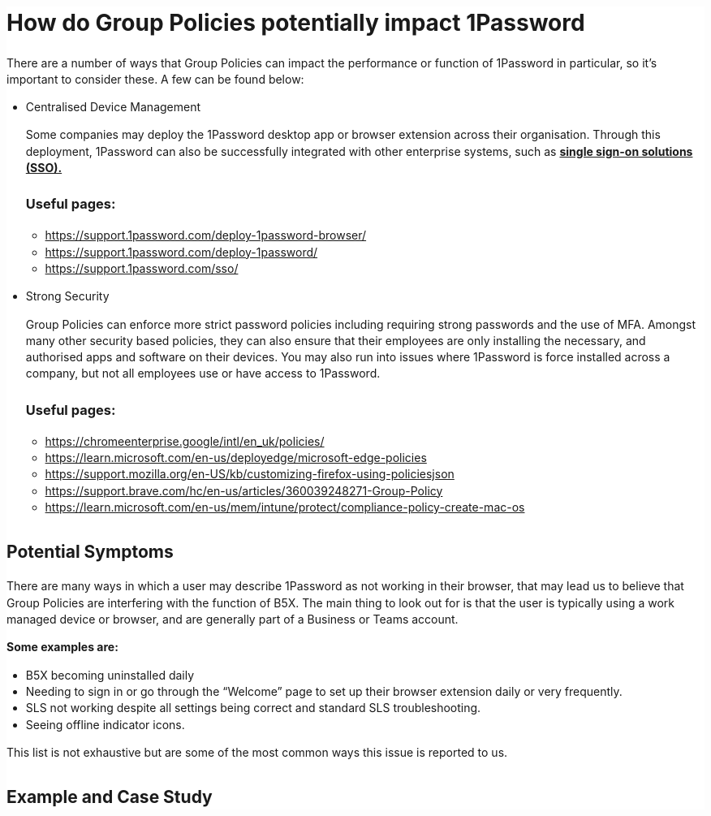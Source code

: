 
# How do Group Policies potentially impact 1Password

There are a number of ways that Group Policies can impact the performance or function of 1Password in particular, so it’s important to consider these. A few can be found below:

- Centralised Device Management
    
    Some companies may deploy the 1Password desktop app or browser extension across their organisation. Through this deployment, 1Password can also be successfully integrated with other enterprise systems, such as [**single sign-on solutions (SSO).**](https://www.notion.so/Understanding-Group-Policies-for-Native-Messaging-13e12a18962f807fa3ccd7c1b8594410?pvs=21)
    
    ### **Useful pages:**
    
    - https://support.1password.com/deploy-1password-browser/
    - https://support.1password.com/deploy-1password/
    - https://support.1password.com/sso/
- Strong Security
    
    Group Policies can enforce more strict password policies including requiring strong passwords and the use of MFA. Amongst many other security based policies, they can also ensure that their employees are only installing the necessary, and authorised apps and software on their devices. You may also run into issues where 1Password is force installed across a company, but not all employees use or have access to 1Password. 
    
    ### **Useful pages:**
    
    - https://chromeenterprise.google/intl/en_uk/policies/
    - https://learn.microsoft.com/en-us/deployedge/microsoft-edge-policies
    - https://support.mozilla.org/en-US/kb/customizing-firefox-using-policiesjson
    - https://support.brave.com/hc/en-us/articles/360039248271-Group-Policy
    - https://learn.microsoft.com/en-us/mem/intune/protect/compliance-policy-create-mac-os
    

## Potential Symptoms

There are many ways in which a user may describe 1Password as not working in their browser, that may lead us to believe that Group Policies are interfering with the function of B5X. The main thing to look out for is that the user is typically using a work managed device or browser, and are generally part of a Business or Teams account.

**Some examples are:**

- B5X becoming uninstalled daily
- Needing to sign in or go through the “Welcome” page to set up their browser extension daily or very frequently.
- SLS not working despite all settings being correct and standard SLS troubleshooting.
- Seeing offline indicator icons.

This list is not exhaustive but are some of the most common ways this issue is reported to us.

## **Example and Case Study**
